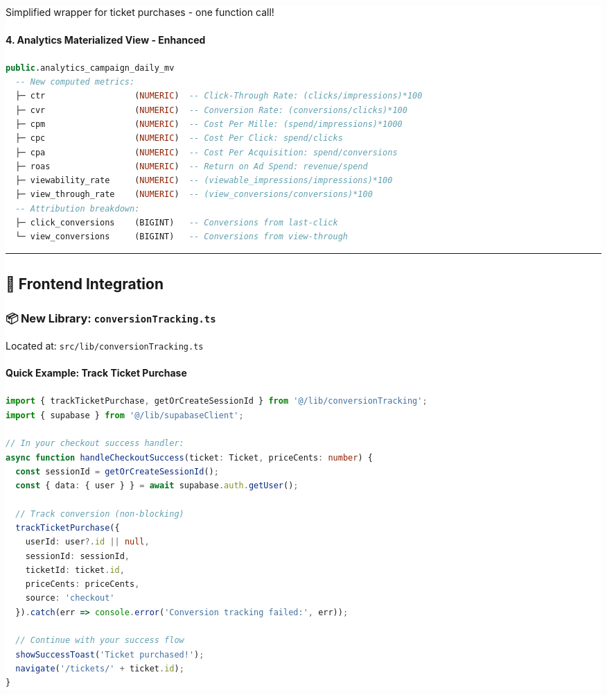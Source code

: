 Simplified wrapper for ticket purchases - one function call!

#### 4. Analytics Materialized View - Enhanced
```sql
public.analytics_campaign_daily_mv
  -- New computed metrics:
  ├─ ctr                  (NUMERIC)  -- Click-Through Rate: (clicks/impressions)*100
  ├─ cvr                  (NUMERIC)  -- Conversion Rate: (conversions/clicks)*100
  ├─ cpm                  (NUMERIC)  -- Cost Per Mille: (spend/impressions)*1000
  ├─ cpc                  (NUMERIC)  -- Cost Per Click: spend/clicks
  ├─ cpa                  (NUMERIC)  -- Cost Per Acquisition: spend/conversions
  ├─ roas                 (NUMERIC)  -- Return on Ad Spend: revenue/spend
  ├─ viewability_rate     (NUMERIC)  -- (viewable_impressions/impressions)*100
  ├─ view_through_rate    (NUMERIC)  -- (view_conversions/conversions)*100
  -- Attribution breakdown:
  ├─ click_conversions    (BIGINT)   -- Conversions from last-click
  └─ view_conversions     (BIGINT)   -- Conversions from view-through
```

---

## 🚀 Frontend Integration

### 📦 New Library: `conversionTracking.ts`

Located at: `src/lib/conversionTracking.ts`

#### Quick Example: Track Ticket Purchase

```typescript
import { trackTicketPurchase, getOrCreateSessionId } from '@/lib/conversionTracking';
import { supabase } from '@/lib/supabaseClient';

// In your checkout success handler:
async function handleCheckoutSuccess(ticket: Ticket, priceCents: number) {
  const sessionId = getOrCreateSessionId();
  const { data: { user } } = await supabase.auth.getUser();
  
  // Track conversion (non-blocking)
  trackTicketPurchase({
    userId: user?.id || null,
    sessionId: sessionId,
    ticketId: ticket.id,
    priceCents: priceCents,
    source: 'checkout'
  }).catch(err => console.error('Conversion tracking failed:', err));
  
  // Continue with your success flow
  showSuccessToast('Ticket purchased!');
  navigate('/tickets/' + ticket.id);
}
```
